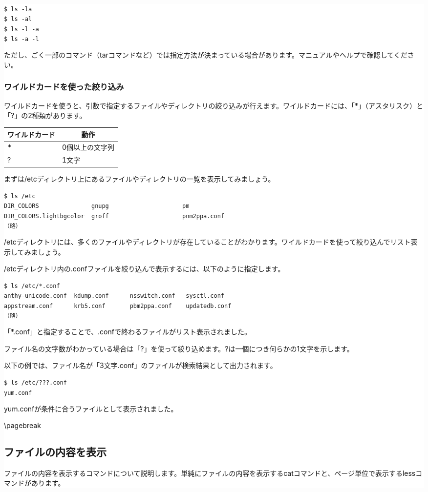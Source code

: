 ```
$ ls -la
$ ls -al
$ ls -l -a
$ ls -a -l
```

ただし、ごく一部のコマンド（tarコマンドなど）では指定方法が決まっている場合があります。マニュアルやヘルプで確認してください。

### ワイルドカードを使った絞り込み
ワイルドカードを使うと、引数で指定するファイルやディレクトリの絞り込みが行えます。ワイルドカードには、「*」（アスタリスク）と「?」の2種類があります。

| ワイルドカード | 動作
| - | -
| * | 0個以上の文字列
| ? | 1文字

まずは/etcディレクトリ上にあるファイルやディレクトリの一覧を表示してみましょう。

```
$ ls /etc
DIR_COLORS               gnupg                     pm
DIR_COLORS.lightbgcolor  groff                     pnm2ppa.conf
（略）
```

/etcディレクトリには、多くのファイルやディレクトリが存在していることがわかります。ワイルドカードを使って絞り込んでリスト表示してみましょう。

/etcディレクトリ内の.confファイルを絞り込んで表示するには、以下のように指定します。

```
$ ls /etc/*.conf
anthy-unicode.conf  kdump.conf      nsswitch.conf   sysctl.conf
appstream.conf      krb5.conf       pbm2ppa.conf    updatedb.conf
（略）
```

「*.conf」と指定することで、.confで終わるファイルがリスト表示されました。

ファイル名の文字数がわかっている場合は「?」を使って絞り込めます。?は一個につき何らかの1文字を示します。

以下の例では、ファイル名が「3文字.conf」のファイルが検索結果として出力されます。

```
$ ls /etc/???.conf
yum.conf
```

yum.confが条件に合うファイルとして表示されました。

\pagebreak

## ファイルの内容を表示
ファイルの内容を表示するコマンドについて説明します。単純にファイルの内容を表示するcatコマンドと、ページ単位で表示するlessコマンドがあります。
